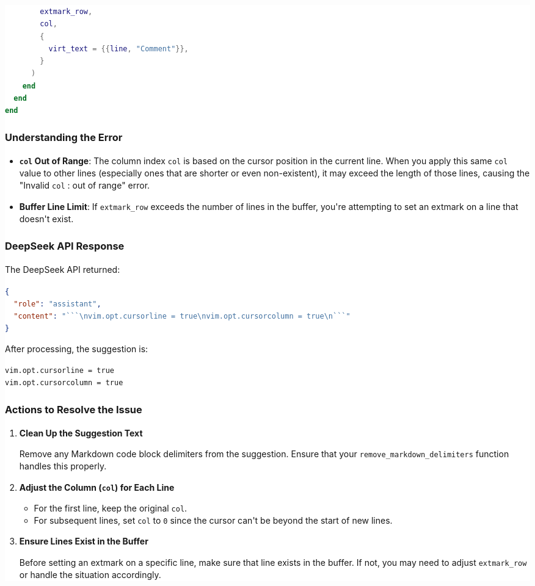 ```lua
        extmark_row,
        col,
        {
          virt_text = {{line, "Comment"}},
        }
      )
    end
  end
end
```

### **Understanding the Error**

- **`col` Out of Range**: The column index `col` is based on the cursor position in the current line. When you apply this same `col` value to other lines (especially ones that are shorter or even non-existent), it may exceed the length of those lines, causing the "Invalid `col` : out of range" error.
  
- **Buffer Line Limit**: If `extmark_row` exceeds the number of lines in the buffer, you're attempting to set an extmark on a line that doesn't exist.

### **DeepSeek API Response**

The DeepSeek API returned:

```json
{
  "role": "assistant",
  "content": "```\nvim.opt.cursorline = true\nvim.opt.cursorcolumn = true\n```"
}
```

After processing, the suggestion is:

```
vim.opt.cursorline = true
vim.opt.cursorcolumn = true
```

### **Actions to Resolve the Issue**

1. **Clean Up the Suggestion Text**

   Remove any Markdown code block delimiters from the suggestion. Ensure that your `remove_markdown_delimiters` function handles this properly.

2. **Adjust the Column (`col`) for Each Line**

   - For the first line, keep the original `col`.
   - For subsequent lines, set `col` to `0` since the cursor can't be beyond the start of new lines.
   
3. **Ensure Lines Exist in the Buffer**

   Before setting an extmark on a specific line, make sure that line exists in the buffer. If not, you may need to adjust `extmark_row` or handle the situation accordingly.
